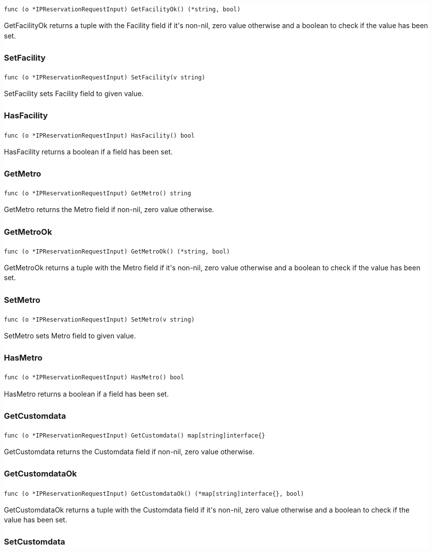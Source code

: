 `func (o *IPReservationRequestInput) GetFacilityOk() (*string, bool)`

GetFacilityOk returns a tuple with the Facility field if it's non-nil, zero value otherwise
and a boolean to check if the value has been set.

### SetFacility

`func (o *IPReservationRequestInput) SetFacility(v string)`

SetFacility sets Facility field to given value.

### HasFacility

`func (o *IPReservationRequestInput) HasFacility() bool`

HasFacility returns a boolean if a field has been set.

### GetMetro

`func (o *IPReservationRequestInput) GetMetro() string`

GetMetro returns the Metro field if non-nil, zero value otherwise.

### GetMetroOk

`func (o *IPReservationRequestInput) GetMetroOk() (*string, bool)`

GetMetroOk returns a tuple with the Metro field if it's non-nil, zero value otherwise
and a boolean to check if the value has been set.

### SetMetro

`func (o *IPReservationRequestInput) SetMetro(v string)`

SetMetro sets Metro field to given value.

### HasMetro

`func (o *IPReservationRequestInput) HasMetro() bool`

HasMetro returns a boolean if a field has been set.

### GetCustomdata

`func (o *IPReservationRequestInput) GetCustomdata() map[string]interface{}`

GetCustomdata returns the Customdata field if non-nil, zero value otherwise.

### GetCustomdataOk

`func (o *IPReservationRequestInput) GetCustomdataOk() (*map[string]interface{}, bool)`

GetCustomdataOk returns a tuple with the Customdata field if it's non-nil, zero value otherwise
and a boolean to check if the value has been set.

### SetCustomdata
